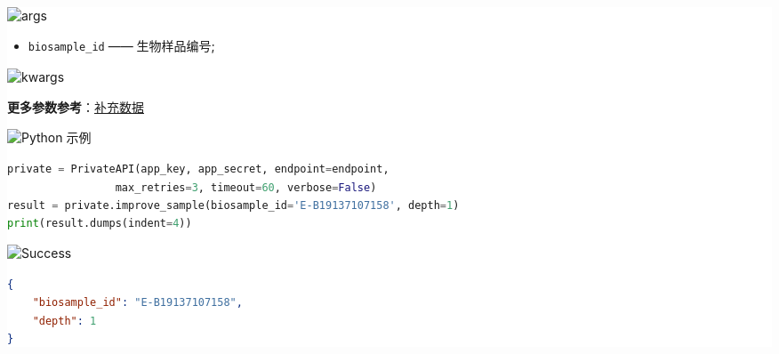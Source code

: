 
![args](https://img.shields.io/badge/请求参数-args-blue)

* `biosample_id` —— 生物样品编号;

![kwargs](https://img.shields.io/badge/请求参数-kwargs-blue)

**更多参数参考**：[补充数据](https://api.private.omgut.com/doc/#/sample/improve?id=%E6%B5%8B%E5%BA%8F)

![Python 示例](https://img.shields.io/badge/示例-Python-lightgrey)

```python
private = PrivateAPI(app_key, app_secret, endpoint=endpoint,
                 max_retries=3, timeout=60, verbose=False)
result = private.improve_sample(biosample_id='E-B19137107158', depth=1)
print(result.dumps(indent=4))
```


![Success](https://img.shields.io/badge/Output-Success-green)

```json
{
    "biosample_id": "E-B19137107158",
    "depth": 1
}
```






